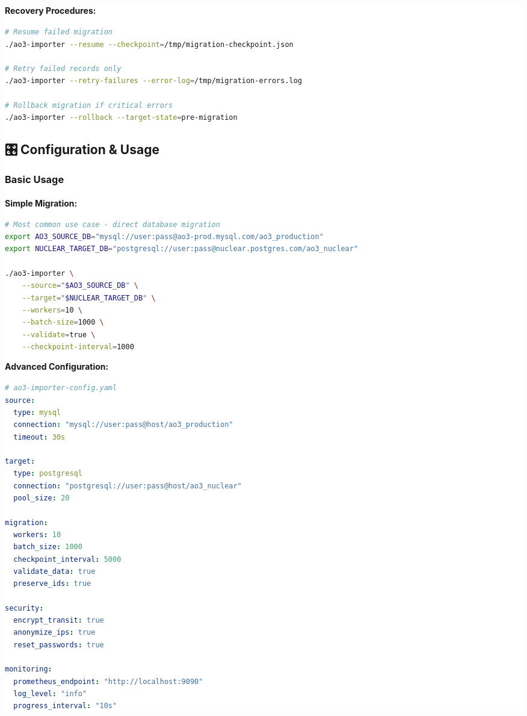 **Recovery Procedures:**
```bash
# Resume failed migration
./ao3-importer --resume --checkpoint=/tmp/migration-checkpoint.json

# Retry failed records only
./ao3-importer --retry-failures --error-log=/tmp/migration-errors.log

# Rollback migration if critical errors
./ao3-importer --rollback --target-state=pre-migration
```

## 🎛️ Configuration & Usage

### **Basic Usage**

**Simple Migration:**
```bash
# Most common use case - direct database migration
export AO3_SOURCE_DB="mysql://user:pass@ao3-prod.mysql.com/ao3_production"
export NUCLEAR_TARGET_DB="postgresql://user:pass@nuclear.postgres.com/ao3_nuclear"

./ao3-importer \
    --source="$AO3_SOURCE_DB" \
    --target="$NUCLEAR_TARGET_DB" \
    --workers=10 \
    --batch-size=1000 \
    --validate=true \
    --checkpoint-interval=1000
```

**Advanced Configuration:**
```yaml
# ao3-importer-config.yaml
source:
  type: mysql
  connection: "mysql://user:pass@host/ao3_production"
  timeout: 30s
  
target:
  type: postgresql  
  connection: "postgresql://user:pass@host/ao3_nuclear"
  pool_size: 20
  
migration:
  workers: 10
  batch_size: 1000
  checkpoint_interval: 5000
  validate_data: true
  preserve_ids: true
  
security:
  encrypt_transit: true
  anonymize_ips: true
  reset_passwords: true
  
monitoring:
  prometheus_endpoint: "http://localhost:9090"
  log_level: "info"
  progress_interval: "10s"
```
